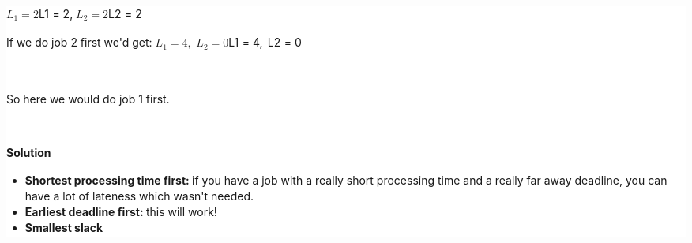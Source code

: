 <span class="ql-formula" data-value="L_1=2">﻿<span contenteditable="false"><span class="katex"><span class="katex-mathml"><math><semantics><mrow><msub><mi>L</mi><mn>1</mn></msub><mo>=</mo><mn>2</mn></mrow><annotation encoding="application/x-tex">L_1=2</annotation></semantics></math></span><span class="katex-html" aria-hidden="true"><span class="base"><span class="strut" style="height: 0.83333em; vertical-align: -0.15em;"></span><span class="mord"><span class="mord mathdefault">L</span><span class="msupsub"><span class="vlist-t vlist-t2"><span class="vlist-r"><span class="vlist" style="height: 0.30110799999999993em;"><span class="" style="top: -2.5500000000000003em; margin-left: 0em; margin-right: 0.05em;"><span class="pstrut" style="height: 2.7em;"></span><span class="sizing reset-size6 size3 mtight"><span class="mord mtight">1</span></span></span></span><span class="vlist-s">​</span></span><span class="vlist-r"><span class="vlist" style="height: 0.15em;"><span class=""></span></span></span></span></span></span><span class="mspace" style="margin-right: 0.2777777777777778em;"></span><span class="mrel">=</span><span class="mspace" style="margin-right: 0.2777777777777778em;"></span></span><span class="base"><span class="strut" style="height: 0.64444em; vertical-align: 0em;"></span><span class="mord">2</span></span></span></span></span>﻿</span>, <span class="ql-formula" data-value="L_2=2">﻿<span contenteditable="false"><span class="katex"><span class="katex-mathml"><math><semantics><mrow><msub><mi>L</mi><mn>2</mn></msub><mo>=</mo><mn>2</mn></mrow><annotation encoding="application/x-tex">L_2=2</annotation></semantics></math></span><span class="katex-html" aria-hidden="true"><span class="base"><span class="strut" style="height: 0.83333em; vertical-align: -0.15em;"></span><span class="mord"><span class="mord mathdefault">L</span><span class="msupsub"><span class="vlist-t vlist-t2"><span class="vlist-r"><span class="vlist" style="height: 0.30110799999999993em;"><span class="" style="top: -2.5500000000000003em; margin-left: 0em; margin-right: 0.05em;"><span class="pstrut" style="height: 2.7em;"></span><span class="sizing reset-size6 size3 mtight"><span class="mord mtight">2</span></span></span></span><span class="vlist-s">​</span></span><span class="vlist-r"><span class="vlist" style="height: 0.15em;"><span class=""></span></span></span></span></span></span><span class="mspace" style="margin-right: 0.2777777777777778em;"></span><span class="mrel">=</span><span class="mspace" style="margin-right: 0.2777777777777778em;"></span></span><span class="base"><span class="strut" style="height: 0.64444em; vertical-align: 0em;"></span><span class="mord">2</span></span></span></span></span>﻿</span> </p><p>If we do job 2 first we'd get: <span class="ql-formula" data-value="L_1=4,\ L_2=0">﻿<span contenteditable="false"><span class="katex"><span class="katex-mathml"><math><semantics><mrow><msub><mi>L</mi><mn>1</mn></msub><mo>=</mo><mn>4</mn><mo separator="true">,</mo><mtext>&nbsp;</mtext><msub><mi>L</mi><mn>2</mn></msub><mo>=</mo><mn>0</mn></mrow><annotation encoding="application/x-tex">L_1=4,\ L_2=0</annotation></semantics></math></span><span class="katex-html" aria-hidden="true"><span class="base"><span class="strut" style="height: 0.83333em; vertical-align: -0.15em;"></span><span class="mord"><span class="mord mathdefault">L</span><span class="msupsub"><span class="vlist-t vlist-t2"><span class="vlist-r"><span class="vlist" style="height: 0.30110799999999993em;"><span class="" style="top: -2.5500000000000003em; margin-left: 0em; margin-right: 0.05em;"><span class="pstrut" style="height: 2.7em;"></span><span class="sizing reset-size6 size3 mtight"><span class="mord mtight">1</span></span></span></span><span class="vlist-s">​</span></span><span class="vlist-r"><span class="vlist" style="height: 0.15em;"><span class=""></span></span></span></span></span></span><span class="mspace" style="margin-right: 0.2777777777777778em;"></span><span class="mrel">=</span><span class="mspace" style="margin-right: 0.2777777777777778em;"></span></span><span class="base"><span class="strut" style="height: 0.8777699999999999em; vertical-align: -0.19444em;"></span><span class="mord">4</span><span class="mpunct">,</span><span class="mspace" style="margin-right: 0.16666666666666666em;"></span><span class="mspace">&nbsp;</span><span class="mord"><span class="mord mathdefault">L</span><span class="msupsub"><span class="vlist-t vlist-t2"><span class="vlist-r"><span class="vlist" style="height: 0.30110799999999993em;"><span class="" style="top: -2.5500000000000003em; margin-left: 0em; margin-right: 0.05em;"><span class="pstrut" style="height: 2.7em;"></span><span class="sizing reset-size6 size3 mtight"><span class="mord mtight">2</span></span></span></span><span class="vlist-s">​</span></span><span class="vlist-r"><span class="vlist" style="height: 0.15em;"><span class=""></span></span></span></span></span></span><span class="mspace" style="margin-right: 0.2777777777777778em;"></span><span class="mrel">=</span><span class="mspace" style="margin-right: 0.2777777777777778em;"></span></span><span class="base"><span class="strut" style="height: 0.64444em; vertical-align: 0em;"></span><span class="mord">0</span></span></span></span></span>﻿</span></p><p><br></p><p>So here we would do job 1 first.</p><p><br></p><p><strong>Solution</strong></p><ul><li><strong>Shortest processing time first: </strong>if you have a job with a really short processing time and a really far away deadline, you can have a lot of lateness which wasn't needed.</li><li><strong>Earliest deadline first: </strong>this will work!</li><li><strong>Smallest slack